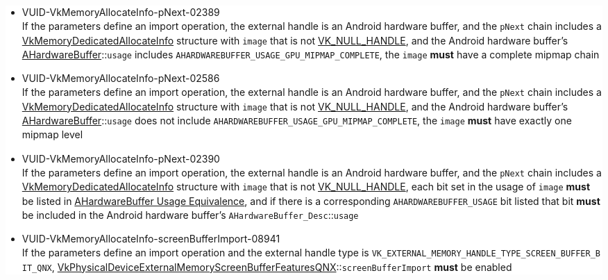 - <a href="#VUID-VkMemoryAllocateInfo-pNext-02389"
  id="VUID-VkMemoryAllocateInfo-pNext-02389"></a>
  VUID-VkMemoryAllocateInfo-pNext-02389  
  If the parameters define an import operation, the external handle is
  an Android hardware buffer, and the `pNext` chain includes a
  [VkMemoryDedicatedAllocateInfo](https://registry.khronos.org/vulkan/specs/1.3-extensions/man/html/VkMemoryDedicatedAllocateInfo.html)
  structure with `image` that is not
  [VK_NULL_HANDLE](https://registry.khronos.org/vulkan/specs/1.3-extensions/man/html/VK_NULL_HANDLE.html), and the Android hardware
  buffer’s [AHardwareBuffer](https://registry.khronos.org/vulkan/specs/1.3-extensions/man/html/AHardwareBuffer.html)::`usage` includes
  `AHARDWAREBUFFER_USAGE_GPU_MIPMAP_COMPLETE`, the `image` **must** have
  a complete mipmap chain

- <a href="#VUID-VkMemoryAllocateInfo-pNext-02586"
  id="VUID-VkMemoryAllocateInfo-pNext-02586"></a>
  VUID-VkMemoryAllocateInfo-pNext-02586  
  If the parameters define an import operation, the external handle is
  an Android hardware buffer, and the `pNext` chain includes a
  [VkMemoryDedicatedAllocateInfo](https://registry.khronos.org/vulkan/specs/1.3-extensions/man/html/VkMemoryDedicatedAllocateInfo.html)
  structure with `image` that is not
  [VK_NULL_HANDLE](https://registry.khronos.org/vulkan/specs/1.3-extensions/man/html/VK_NULL_HANDLE.html), and the Android hardware
  buffer’s [AHardwareBuffer](https://registry.khronos.org/vulkan/specs/1.3-extensions/man/html/AHardwareBuffer.html)::`usage` does not
  include `AHARDWAREBUFFER_USAGE_GPU_MIPMAP_COMPLETE`, the `image`
  **must** have exactly one mipmap level

- <a href="#VUID-VkMemoryAllocateInfo-pNext-02390"
  id="VUID-VkMemoryAllocateInfo-pNext-02390"></a>
  VUID-VkMemoryAllocateInfo-pNext-02390  
  If the parameters define an import operation, the external handle is
  an Android hardware buffer, and the `pNext` chain includes a
  [VkMemoryDedicatedAllocateInfo](https://registry.khronos.org/vulkan/specs/1.3-extensions/man/html/VkMemoryDedicatedAllocateInfo.html)
  structure with `image` that is not
  [VK_NULL_HANDLE](https://registry.khronos.org/vulkan/specs/1.3-extensions/man/html/VK_NULL_HANDLE.html), each bit set in the usage of
  `image` **must** be listed in <a
  href="https://registry.khronos.org/vulkan/specs/1.3-extensions/html/vkspec.html#memory-external-android-hardware-buffer-usage"
  target="_blank" rel="noopener">AHardwareBuffer Usage Equivalence</a>,
  and if there is a corresponding `AHARDWAREBUFFER_USAGE` bit listed
  that bit **must** be included in the Android hardware buffer’s
  `AHardwareBuffer_Desc`::`usage`

- <a href="#VUID-VkMemoryAllocateInfo-screenBufferImport-08941"
  id="VUID-VkMemoryAllocateInfo-screenBufferImport-08941"></a>
  VUID-VkMemoryAllocateInfo-screenBufferImport-08941  
  If the parameters define an import operation and the external handle
  type is `VK_EXTERNAL_MEMORY_HANDLE_TYPE_SCREEN_BUFFER_BIT_QNX`,
  [VkPhysicalDeviceExternalMemoryScreenBufferFeaturesQNX](https://registry.khronos.org/vulkan/specs/1.3-extensions/man/html/VkPhysicalDeviceExternalMemoryScreenBufferFeaturesQNX.html)::`screenBufferImport`
  **must** be enabled
